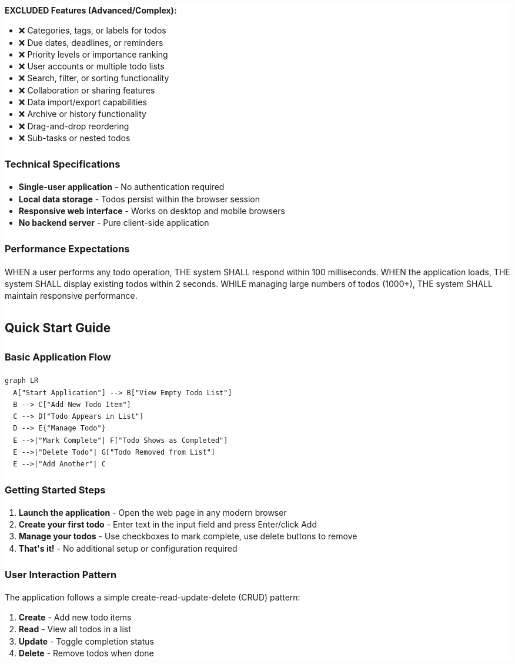 **EXCLUDED Features (Advanced/Complex):**
- ❌ Categories, tags, or labels for todos
- ❌ Due dates, deadlines, or reminders
- ❌ Priority levels or importance ranking
- ❌ User accounts or multiple todo lists
- ❌ Search, filter, or sorting functionality
- ❌ Collaboration or sharing features
- ❌ Data import/export capabilities
- ❌ Archive or history functionality
- ❌ Drag-and-drop reordering
- ❌ Sub-tasks or nested todos

### Technical Specifications
- **Single-user application** - No authentication required
- **Local data storage** - Todos persist within the browser session
- **Responsive web interface** - Works on desktop and mobile browsers
- **No backend server** - Pure client-side application

### Performance Expectations
WHEN a user performs any todo operation, THE system SHALL respond within 100 milliseconds.
WHEN the application loads, THE system SHALL display existing todos within 2 seconds.
WHILE managing large numbers of todos (1000+), THE system SHALL maintain responsive performance.

## Quick Start Guide

### Basic Application Flow
```mermaid
graph LR
  A["Start Application"] --> B["View Empty Todo List"]
  B --> C["Add New Todo Item"]
  C --> D["Todo Appears in List"]
  D --> E{"Manage Todo"}
  E -->|"Mark Complete"| F["Todo Shows as Completed"]
  E -->|"Delete Todo"| G["Todo Removed from List"]
  E -->|"Add Another"| C
```

### Getting Started Steps
1. **Launch the application** - Open the web page in any modern browser
2. **Create your first todo** - Enter text in the input field and press Enter/click Add
3. **Manage your todos** - Use checkboxes to mark complete, use delete buttons to remove
4. **That's it!** - No additional setup or configuration required

### User Interaction Pattern
The application follows a simple create-read-update-delete (CRUD) pattern:
1. **Create** - Add new todo items
2. **Read** - View all todos in a list
3. **Update** - Toggle completion status
4. **Delete** - Remove todos when done
